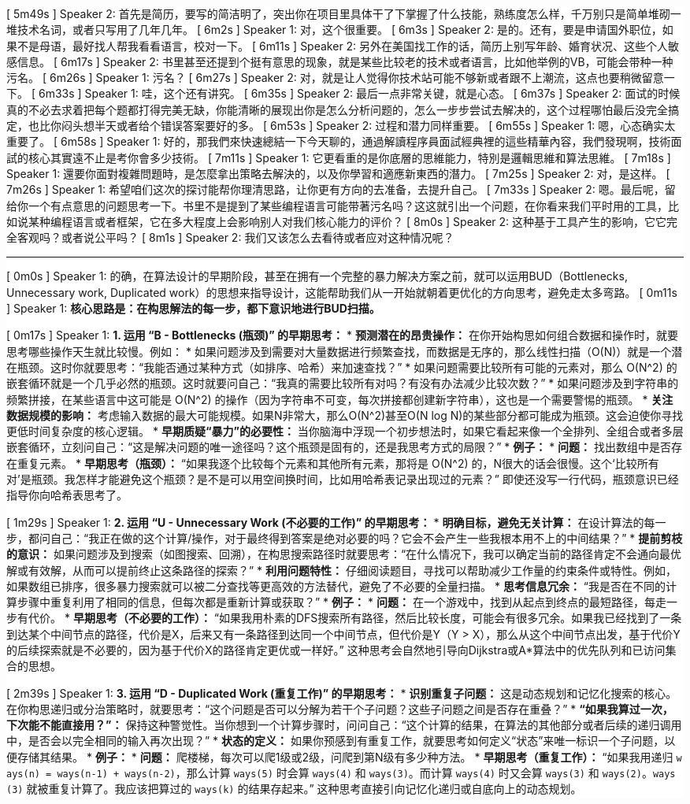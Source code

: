 [ 5m49s ] Speaker 2: 首先是简历，要写的简洁明了，突出你在项目里具体干了下掌握了什么技能，熟练度怎么样，千万别只是简单堆砌一堆技术名词，或者只写用了几年几年。
[ 6m2s ] Speaker 1: 对，这个很重要。
[ 6m3s ] Speaker 2: 是的。还有，要是申请国外职位，如果不是母语，最好找人帮我看看语言，校对一下。
[ 6m11s ] Speaker 2: 另外在美国找工作的话，简历上别写年龄、婚育状况、这些个人敏感信息。
[ 6m17s ] Speaker 2: 书里甚至还提到个挺有意思的现象，就是某些比较老的技术或者语言，比如他举例的VB，可能会带种一种污名。
[ 6m26s ] Speaker 1: 污名？
[ 6m27s ] Speaker 2: 对，就是让人觉得你技术站可能不够新或者跟不上潮流，这点也要稍微留意一下。
[ 6m33s ] Speaker 1: 哇，这个还有讲究。
[ 6m35s ] Speaker 2: 最后一点非常关键，就是心态。
[ 6m37s ] Speaker 2: 面试的时候真的不必去求着把每个题都打得完美无缺，你能清晰的展现出你是怎么分析问题的，怎么一步步尝试去解决的，这个过程哪怕最后没完全搞定，也比你闷头想半天或者给个错误答案要好的多。
[ 6m53s ] Speaker 2: 过程和潜力同样重要。
[ 6m55s ] Speaker 1: 嗯，心态确实太重要了。
[ 6m58s ] Speaker 1: 好的，那我們來快速總結一下今天聊的，通過解讀程序員面試經典裡的這些精華內容，我們發現啊，技術面試的核心其實遠不止是考你會多少技術。
[ 7m11s ] Speaker 1: 它更看重的是你底層的思維能力，特別是邏輯思維和算法思維。
[ 7m18s ] Speaker 1: 還要你面對複雜問題時，是怎麼拿出策略去解決的，以及你學習和適應新東西的潛力。
[ 7m25s ] Speaker 2: 对，是这样。
[ 7m26s ] Speaker 1: 希望咱们这次的探讨能帮你理清思路，让你更有方向的去准备，去提升自己。
[ 7m33s ] Speaker 2: 嗯。最后呢，留给你一个有点意思的问题思考一下。书里不是提到了某些编程语言可能带著污名吗？这这就引出一个问题，在你看来我们平时用的工具，比如说某种编程语言或者框架，它在多大程度上会影响别人对我们核心能力的评价？
[ 8m0s ] Speaker 2: 这种基于工具产生的影响，它它完全客观吗？或者说公平吗？
[ 8m1s ] Speaker 2: 我们又该怎么去看待或者应对这种情况呢？

---
[ 0m0s ] Speaker 1: 的确，在算法设计的早期阶段，甚至在拥有一个完整的暴力解决方案之前，就可以运用BUD（Bottlenecks, Unnecessary work, Duplicated work）的思想来指导设计，这能帮助我们从一开始就朝着更优化的方向思考，避免走太多弯路。
[ 0m11s ] Speaker 1: **核心思路是：在构思解法的每一步，都下意识地进行BUD扫描。**

[ 0m17s ] Speaker 1: **1. 运用 “B - Bottlenecks (瓶颈)” 的早期思考：**
    *   **预测潜在的昂贵操作：** 在你开始构思如何组合数据和操作时，就要思考哪些操作天生就比较慢。例如：
        *   如果问题涉及到需要对大量数据进行频繁查找，而数据是无序的，那么线性扫描（O(N)）就是一个潜在瓶颈。这时你就要思考：“我能否通过某种方式（如排序、哈希）来加速查找？”
        *   如果问题需要比较所有可能的元素对，那么 O(N^2) 的嵌套循环就是一个几乎必然的瓶颈。这时就要问自己：“我真的需要比较所有对吗？有没有办法减少比较次数？”
        *   如果问题涉及到字符串的频繁拼接，在某些语言中这可能是 O(N^2) 的操作（因为字符串不可变，每次拼接都创建新字符串），这也是一个需要警惕的瓶颈。
    *   **关注数据规模的影响：** 考虑输入数据的最大可能规模。如果N非常大，那么O(N^2)甚至O(N log N)的某些部分都可能成为瓶颈。这会迫使你寻找更低时间复杂度的核心逻辑。
    *   **早期质疑“暴力”的必要性：** 当你脑海中浮现一个初步想法时，如果它看起来像一个全排列、全组合或者多层嵌套循环，立刻问自己：“这是解决问题的唯一途径吗？这个瓶颈是固有的，还是我思考方式的局限？”
    *   **例子：**
        *   **问题：** 找出数组中是否存在重复元素。
        *   **早期思考（瓶颈）：** “如果我逐个比较每个元素和其他所有元素，那将是 O(N^2) 的，N很大的话会很慢。这个‘比较所有对’是瓶颈。我怎样才能避免这个瓶颈？是不是可以用空间换时间，比如用哈希表记录出现过的元素？” 即使还没写一行代码，瓶颈意识已经指导你向哈希表思考了。

[ 1m29s ] Speaker 1: **2. 运用 “U - Unnecessary Work (不必要的工作)” 的早期思考：**
    *   **明确目标，避免无关计算：** 在设计算法的每一步，都问自己：“我正在做的这个计算/操作，对于最终得到答案是绝对必要的吗？它会不会产生一些我根本用不上的中间结果？”
    *   **提前剪枝的意识：** 如果问题涉及到搜索（如图搜索、回溯），在构思搜索路径时就要思考：“在什么情况下，我可以确定当前的路径肯定不会通向最优解或有效解，从而可以提前终止这条路径的探索？”
    *   **利用问题特性：** 仔细阅读题目，寻找可以帮助减少工作量的约束条件或特性。例如，如果数组已排序，很多暴力搜索就可以被二分查找等更高效的方法替代，避免了不必要的全量扫描。
    *   **思考信息冗余：** “我是否在不同的计算步骤中重复利用了相同的信息，但每次都是重新计算或获取？”
    *   **例子：**
        *   **问题：** 在一个游戏中，找到从起点到终点的最短路径，每走一步有代价。
        *   **早期思考（不必要的工作）：** “如果我用朴素的DFS搜索所有路径，然后比较长度，可能会有很多冗余。如果我已经找到了一条到达某个中间节点的路径，代价是X，后来又有一条路径到达同一个中间节点，但代价是Y（Y > X），那么从这个中间节点出发，基于代价Y的后续探索就是不必要的，因为基于代价X的路径肯定更优或一样好。” 这种思考会自然地引导向Dijkstra或A\*算法中的优先队列和已访问集合的思想。

[ 2m39s ] Speaker 1: **3. 运用 “D - Duplicated Work (重复工作)” 的早期思考：**
    *   **识别重复子问题：** 这是动态规划和记忆化搜索的核心。在你构思递归或分治策略时，就要思考：“这个问题是否可以分解为若干个子问题？这些子问题之间是否存在重叠？”
    *   **“如果我算过一次，下次能不能直接用？”：** 保持这种警觉性。当你想到一个计算步骤时，问问自己：“这个计算的结果，在算法的其他部分或者后续的递归调用中，是否会以完全相同的输入再次出现？”
    *   **状态的定义：** 如果你预感到有重复工作，就要思考如何定义“状态”来唯一标识一个子问题，以便存储其结果。
    *   **例子：**
        *   **问题：** 爬楼梯，每次可以爬1级或2级，问爬到第N级有多少种方法。
        *   **早期思考（重复工作）：** “如果我用递归 `ways(n) = ways(n-1) + ways(n-2)`，那么计算 `ways(5)` 时会算 `ways(4)` 和 `ways(3)`。而计算 `ways(4)` 时又会算 `ways(3)` 和 `ways(2)`。`ways(3)` 就被重复计算了。我应该把算过的 `ways(k)` 的结果存起来。” 这种思考直接引向记忆化递归或自底向上的动态规划。
